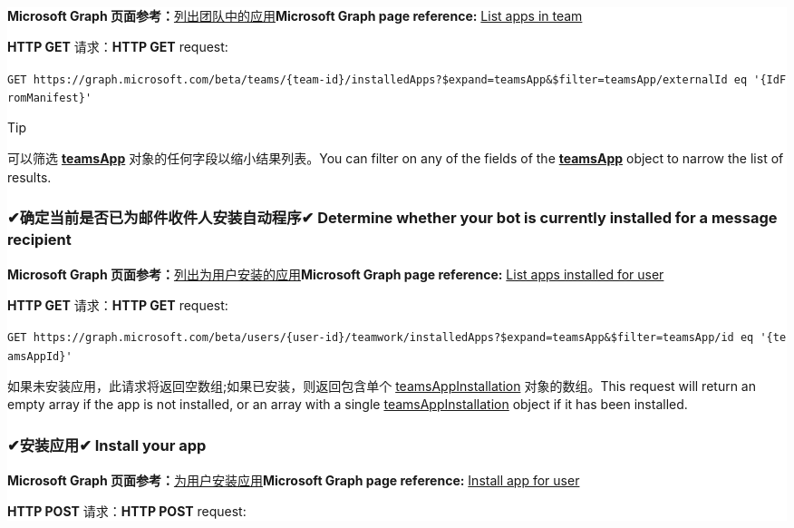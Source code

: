 <span data-ttu-id="2d45e-151">**Microsoft Graph 页面参考：**[列出团队中的应用](/graph/api/team-list-installedapps?view=graph-rest-beta&tabs=http&preserve-view=true)</span><span class="sxs-lookup"><span data-stu-id="2d45e-151">**Microsoft Graph page reference:** [List apps in team](/graph/api/team-list-installedapps?view=graph-rest-beta&tabs=http&preserve-view=true)</span></span>

<span data-ttu-id="2d45e-152">**HTTP GET** 请求：</span><span class="sxs-lookup"><span data-stu-id="2d45e-152">**HTTP GET** request:</span></span>

```http
GET https://graph.microsoft.com/beta/teams/{team-id}/installedApps?$expand=teamsApp&$filter=teamsApp/externalId eq '{IdFromManifest}'
```

>[!TIP]
> <span data-ttu-id="2d45e-153">可以筛选 [**teamsApp**](/graph/api/resources/teamsapp?view=graph-rest-1.0&preserve-view=true) 对象的任何字段以缩小结果列表。</span><span class="sxs-lookup"><span data-stu-id="2d45e-153">You can filter on any of the fields of the [**teamsApp**](/graph/api/resources/teamsapp?view=graph-rest-1.0&preserve-view=true) object to narrow the list of results.</span></span>

### <a name="-determine-whether-your-bot-is-currently-installed-for-a-message-recipient"></a><span data-ttu-id="2d45e-154">✔确定当前是否已为邮件收件人安装自动程序</span><span class="sxs-lookup"><span data-stu-id="2d45e-154">✔ Determine whether your bot is currently installed for a message recipient</span></span>

<span data-ttu-id="2d45e-155">**Microsoft Graph 页面参考：**[列出为用户安装的应用](/graph/api/userteamwork-list-installedapps?view=graph-rest-beta&tabs=http&preserve-view=true)</span><span class="sxs-lookup"><span data-stu-id="2d45e-155">**Microsoft Graph page reference:** [List apps installed for user](/graph/api/userteamwork-list-installedapps?view=graph-rest-beta&tabs=http&preserve-view=true)</span></span>

<span data-ttu-id="2d45e-156">**HTTP GET** 请求：</span><span class="sxs-lookup"><span data-stu-id="2d45e-156">**HTTP GET** request:</span></span>

```http
GET https://graph.microsoft.com/beta/users/{user-id}/teamwork/installedApps?$expand=teamsApp&$filter=teamsApp/id eq '{teamsAppId}'
```

<span data-ttu-id="2d45e-157">如果未安装应用，此请求将返回空数组;如果已安装，则返回包含单个 [teamsAppInstallation](/graph/api/resources/teamsappinstallation?view=graph-rest-beta&preserve-view=true) 对象的数组。</span><span class="sxs-lookup"><span data-stu-id="2d45e-157">This request will return an empty array if the app is not installed, or an array with a single [teamsAppInstallation](/graph/api/resources/teamsappinstallation?view=graph-rest-beta&preserve-view=true) object if it has been installed.</span></span>

### <a name="-install-your-app"></a><span data-ttu-id="2d45e-158">✔安装应用</span><span class="sxs-lookup"><span data-stu-id="2d45e-158">✔ Install your app</span></span>

<span data-ttu-id="2d45e-159">**Microsoft Graph 页面参考：**[为用户安装应用](/graph/api/userteamwork-post-installedapps?view=graph-rest-beta&tabs=http&preserve-view=true)</span><span class="sxs-lookup"><span data-stu-id="2d45e-159">**Microsoft Graph page reference:** [Install app for user](/graph/api/userteamwork-post-installedapps?view=graph-rest-beta&tabs=http&preserve-view=true)</span></span>

<span data-ttu-id="2d45e-160">**HTTP POST** 请求：</span><span class="sxs-lookup"><span data-stu-id="2d45e-160">**HTTP POST** request:</span></span>
